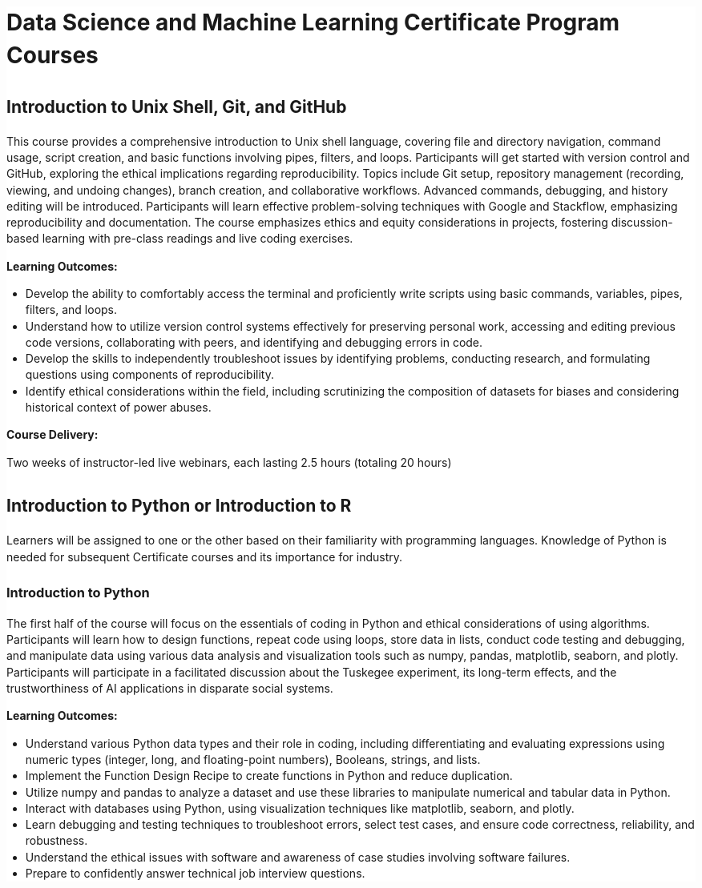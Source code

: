 # Data Science and Machine Learning Certificate Program Courses

## Introduction to Unix Shell, Git, and GitHub

This course provides a comprehensive introduction to Unix shell language, covering file and directory navigation, command usage, script creation, and basic functions involving pipes, filters, and loops. Participants will get started with version control and GitHub, exploring the ethical implications regarding reproducibility. Topics include Git setup, repository management (recording, viewing, and undoing changes), branch creation, and collaborative workflows. Advanced commands, debugging, and history editing will be introduced. Participants will learn effective problem-solving techniques with Google and Stackflow, emphasizing reproducibility and documentation. The course emphasizes ethics and equity considerations in projects, fostering discussion-based learning with pre-class readings and live coding exercises.

**Learning Outcomes:**

- Develop the ability to comfortably access the terminal and proficiently write scripts using basic commands, variables, pipes, filters, and loops.
- Understand how to utilize version control systems effectively for preserving personal work, accessing and editing previous code versions, collaborating with peers, and identifying and debugging errors in code.
- Develop the skills to independently troubleshoot issues by identifying problems, conducting research, and formulating questions using components of reproducibility.
- Identify ethical considerations within the field, including scrutinizing the composition of datasets for biases and considering historical context of power abuses.

**Course Delivery:**

Two weeks of instructor-led live webinars, each lasting 2.5 hours (totaling 20 hours)

## Introduction to Python or Introduction to R

Learners will be assigned to one or the other based on their familiarity with programming languages. Knowledge of Python is needed for subsequent Certificate courses and its importance for industry.

### Introduction to Python

The first half of the course will focus on the essentials of coding in Python and ethical considerations of using algorithms. Participants will learn how to design functions, repeat code using loops, store data in lists, conduct code testing and debugging, and manipulate data using various data analysis and visualization tools such as numpy, pandas, matplotlib, seaborn, and plotly. Participants will participate in a facilitated discussion about the Tuskegee experiment, its long-term effects, and the trustworthiness of AI applications in disparate social systems.

**Learning Outcomes:**

- Understand various Python data types and their role in coding, including differentiating and evaluating expressions using numeric types (integer, long, and floating-point numbers), Booleans, strings, and lists.
- Implement the Function Design Recipe to create functions in Python and reduce duplication.
- Utilize numpy and pandas to analyze a dataset and use these libraries to manipulate numerical and tabular data in Python.
- Interact with databases using Python, using visualization techniques like matplotlib, seaborn, and plotly.
- Learn debugging and testing techniques to troubleshoot errors, select test cases, and ensure code correctness, reliability, and robustness.
- Understand the ethical issues with software and awareness of case studies involving software failures.
- Prepare to confidently answer technical job interview questions.
